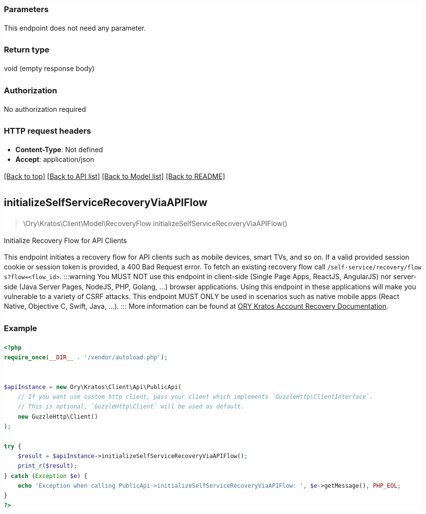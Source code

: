 ### Parameters

This endpoint does not need any parameter.

### Return type

void (empty response body)

### Authorization

No authorization required

### HTTP request headers

- **Content-Type**: Not defined
- **Accept**: application/json

[[Back to top]](#) [[Back to API list]](../../README.md#documentation-for-api-endpoints)
[[Back to Model list]](../../README.md#documentation-for-models)
[[Back to README]](../../README.md)


## initializeSelfServiceRecoveryViaAPIFlow

> \Ory\Kratos\Client\Model\RecoveryFlow initializeSelfServiceRecoveryViaAPIFlow()

Initialize Recovery Flow for API Clients

This endpoint initiates a recovery flow for API clients such as mobile devices, smart TVs, and so on.  If a valid provided session cookie or session token is provided, a 400 Bad Request error.  To fetch an existing recovery flow call `/self-service/recovery/flows?flow=<flow_id>`.  :::warning  You MUST NOT use this endpoint in client-side (Single Page Apps, ReactJS, AngularJS) nor server-side (Java Server Pages, NodeJS, PHP, Golang, ...) browser applications. Using this endpoint in these applications will make you vulnerable to a variety of CSRF attacks.  This endpoint MUST ONLY be used in scenarios such as native mobile apps (React Native, Objective C, Swift, Java, ...).  :::  More information can be found at [ORY Kratos Account Recovery Documentation](../self-service/flows/account-recovery.mdx).

### Example

```php
<?php
require_once(__DIR__ . '/vendor/autoload.php');


$apiInstance = new Ory\Kratos\Client\Api\PublicApi(
    // If you want use custom http client, pass your client which implements `GuzzleHttp\ClientInterface`.
    // This is optional, `GuzzleHttp\Client` will be used as default.
    new GuzzleHttp\Client()
);

try {
    $result = $apiInstance->initializeSelfServiceRecoveryViaAPIFlow();
    print_r($result);
} catch (Exception $e) {
    echo 'Exception when calling PublicApi->initializeSelfServiceRecoveryViaAPIFlow: ', $e->getMessage(), PHP_EOL;
}
?>
```
